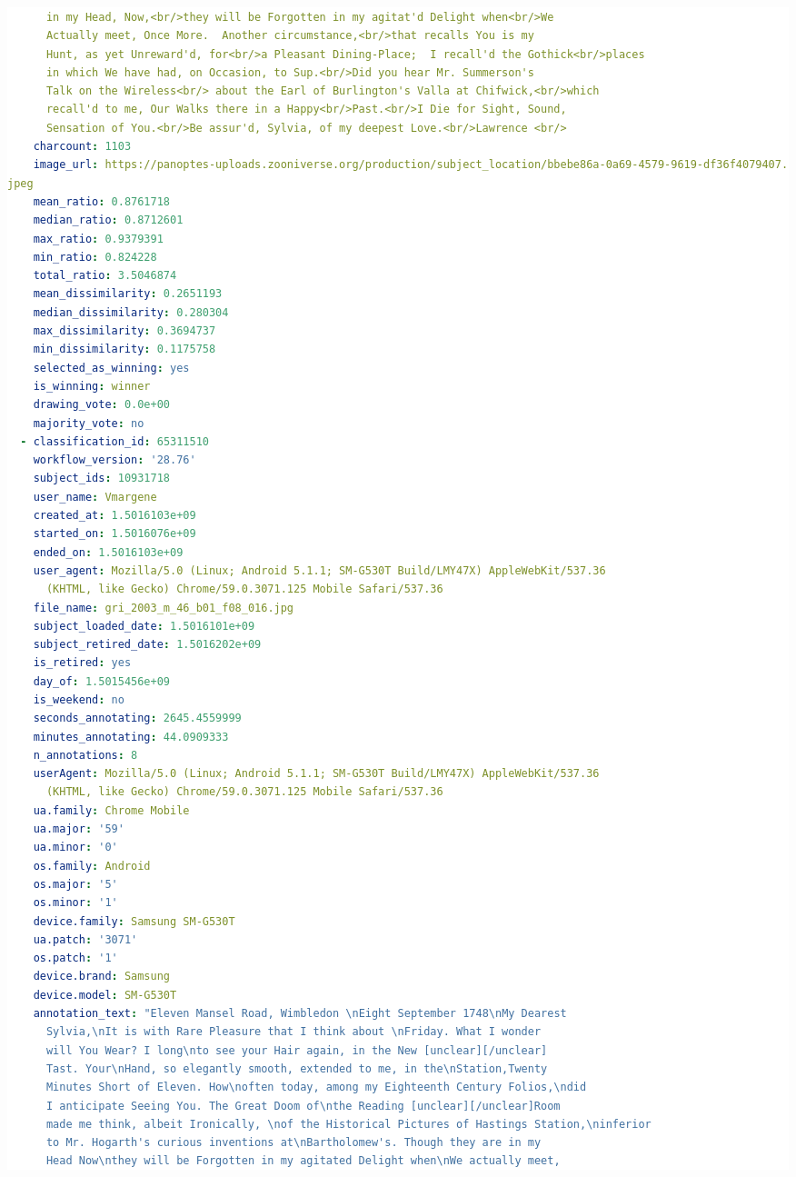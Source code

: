 ```yaml
      in my Head, Now,<br/>they will be Forgotten in my agitat'd Delight when<br/>We
      Actually meet, Once More.  Another circumstance,<br/>that recalls You is my
      Hunt, as yet Unreward'd, for<br/>a Pleasant Dining-Place;  I recall'd the Gothick<br/>places
      in which We have had, on Occasion, to Sup.<br/>Did you hear Mr. Summerson's
      Talk on the Wireless<br/> about the Earl of Burlington's Valla at Chifwick,<br/>which
      recall'd to me, Our Walks there in a Happy<br/>Past.<br/>I Die for Sight, Sound,
      Sensation of You.<br/>Be assur'd, Sylvia, of my deepest Love.<br/>Lawrence <br/>
    charcount: 1103
    image_url: https://panoptes-uploads.zooniverse.org/production/subject_location/bbebe86a-0a69-4579-9619-df36f4079407.jpeg
    mean_ratio: 0.8761718
    median_ratio: 0.8712601
    max_ratio: 0.9379391
    min_ratio: 0.824228
    total_ratio: 3.5046874
    mean_dissimilarity: 0.2651193
    median_dissimilarity: 0.280304
    max_dissimilarity: 0.3694737
    min_dissimilarity: 0.1175758
    selected_as_winning: yes
    is_winning: winner
    drawing_vote: 0.0e+00
    majority_vote: no
  - classification_id: 65311510
    workflow_version: '28.76'
    subject_ids: 10931718
    user_name: Vmargene
    created_at: 1.5016103e+09
    started_on: 1.5016076e+09
    ended_on: 1.5016103e+09
    user_agent: Mozilla/5.0 (Linux; Android 5.1.1; SM-G530T Build/LMY47X) AppleWebKit/537.36
      (KHTML, like Gecko) Chrome/59.0.3071.125 Mobile Safari/537.36
    file_name: gri_2003_m_46_b01_f08_016.jpg
    subject_loaded_date: 1.5016101e+09
    subject_retired_date: 1.5016202e+09
    is_retired: yes
    day_of: 1.5015456e+09
    is_weekend: no
    seconds_annotating: 2645.4559999
    minutes_annotating: 44.0909333
    n_annotations: 8
    userAgent: Mozilla/5.0 (Linux; Android 5.1.1; SM-G530T Build/LMY47X) AppleWebKit/537.36
      (KHTML, like Gecko) Chrome/59.0.3071.125 Mobile Safari/537.36
    ua.family: Chrome Mobile
    ua.major: '59'
    ua.minor: '0'
    os.family: Android
    os.major: '5'
    os.minor: '1'
    device.family: Samsung SM-G530T
    ua.patch: '3071'
    os.patch: '1'
    device.brand: Samsung
    device.model: SM-G530T
    annotation_text: "Eleven Mansel Road, Wimbledon \nEight September 1748\nMy Dearest
      Sylvia,\nIt is with Rare Pleasure that I think about \nFriday. What I wonder
      will You Wear? I long\nto see your Hair again, in the New [unclear][/unclear]
      Tast. Your\nHand, so elegantly smooth, extended to me, in the\nStation,Twenty
      Minutes Short of Eleven. How\noften today, among my Eighteenth Century Folios,\ndid
      I anticipate Seeing You. The Great Doom of\nthe Reading [unclear][/unclear]Room
      made me think, albeit Ironically, \nof the Historical Pictures of Hastings Station,\ninferior
      to Mr. Hogarth's curious inventions at\nBartholomew's. Though they are in my
      Head Now\nthey will be Forgotten in my agitated Delight when\nWe actually meet,
```
